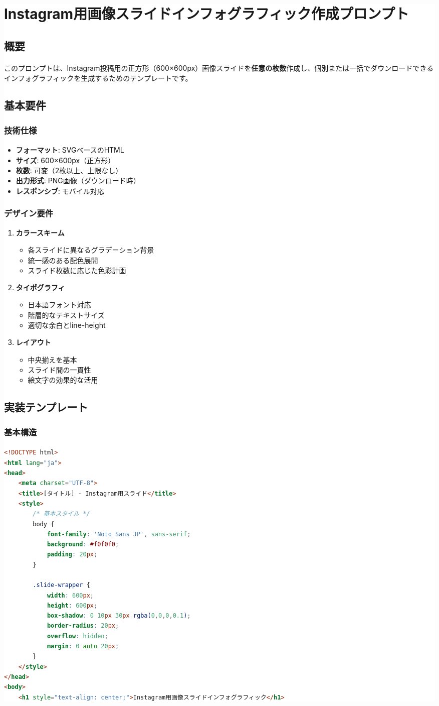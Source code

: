 # Instagram用画像スライドインフォグラフィック作成プロンプト

## 概要
このプロンプトは、Instagram投稿用の正方形（600×600px）画像スライドを**任意の枚数**作成し、個別または一括でダウンロードできるインフォグラフィックを生成するためのテンプレートです。

## 基本要件

### 技術仕様
- **フォーマット**: SVGベースのHTML
- **サイズ**: 600×600px（正方形）
- **枚数**: 可変（2枚以上、上限なし）
- **出力形式**: PNG画像（ダウンロード時）
- **レスポンシブ**: モバイル対応

### デザイン要件
1. **カラースキーム**
   - 各スライドに異なるグラデーション背景
   - 統一感のある配色展開
   - スライド枚数に応じた色彩計画

2. **タイポグラフィ**
   - 日本語フォント対応
   - 階層的なテキストサイズ
   - 適切な余白とline-height

3. **レイアウト**
   - 中央揃えを基本
   - スライド間の一貫性
   - 絵文字の効果的な活用

## 実装テンプレート

### 基本構造
```html
<!DOCTYPE html>
<html lang="ja">
<head>
    <meta charset="UTF-8">
    <title>[タイトル] - Instagram用スライド</title>
    <style>
        /* 基本スタイル */
        body {
            font-family: 'Noto Sans JP', sans-serif;
            background: #f0f0f0;
            padding: 20px;
        }
        
        .slide-wrapper {
            width: 600px;
            height: 600px;
            box-shadow: 0 10px 30px rgba(0,0,0,0.1);
            border-radius: 20px;
            overflow: hidden;
            margin: 0 auto 20px;
        }
    </style>
</head>
<body>
    <h1 style="text-align: center;">Instagram用画像スライドインフォグラフィック</h1>
```